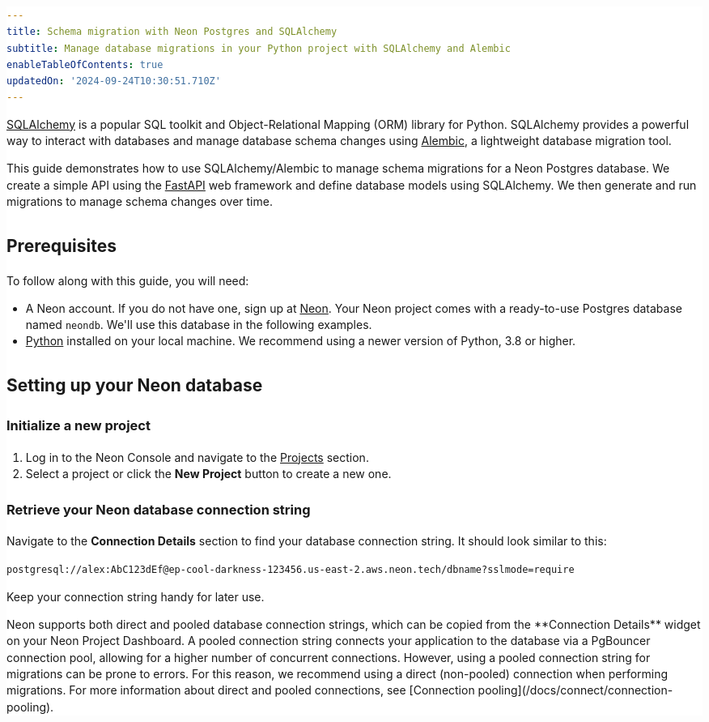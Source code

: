 ```yaml
---
title: Schema migration with Neon Postgres and SQLAlchemy
subtitle: Manage database migrations in your Python project with SQLAlchemy and Alembic
enableTableOfContents: true
updatedOn: '2024-09-24T10:30:51.710Z'
---
```


[SQLAlchemy](https://www.sqlalchemy.org/) is a popular SQL toolkit and Object-Relational Mapping (ORM) library for Python. SQLAlchemy provides a powerful way to interact with databases and manage database schema changes using [Alembic](https://alembic.sqlalchemy.org/), a lightweight database migration tool.

This guide demonstrates how to use SQLAlchemy/Alembic to manage schema migrations for a Neon Postgres database. We create a simple API using the [FastAPI](https://fastapi.tiangolo.com/) web framework and define database models using SQLAlchemy. We then generate and run migrations to manage schema changes over time.

## Prerequisites

To follow along with this guide, you will need:

- A Neon account. If you do not have one, sign up at [Neon](https://neon.tech). Your Neon project comes with a ready-to-use Postgres database named `neondb`. We'll use this database in the following examples.
- [Python](https://www.python.org/) installed on your local machine. We recommend using a newer version of Python, 3.8 or higher.

## Setting up your Neon database

### Initialize a new project

1. Log in to the Neon Console and navigate to the [Projects](https://console.neon.tech/app/projects) section.
2. Select a project or click the **New Project** button to create a new one.

### Retrieve your Neon database connection string

Navigate to the **Connection Details** section to find your database connection string. It should look similar to this:

```bash
postgresql://alex:AbC123dEf@ep-cool-darkness-123456.us-east-2.aws.neon.tech/dbname?sslmode=require
```

Keep your connection string handy for later use.

<Admonition type="note">
Neon supports both direct and pooled database connection strings, which can be copied from the **Connection Details** widget on your Neon Project Dashboard. A pooled connection string connects your application to the database via a PgBouncer connection pool, allowing for a higher number of concurrent connections. However, using a pooled connection string for migrations can be prone to errors. For this reason, we recommend using a direct (non-pooled) connection when performing migrations. For more information about direct and pooled connections, see [Connection pooling](/docs/connect/connection-pooling).
</Admonition>

